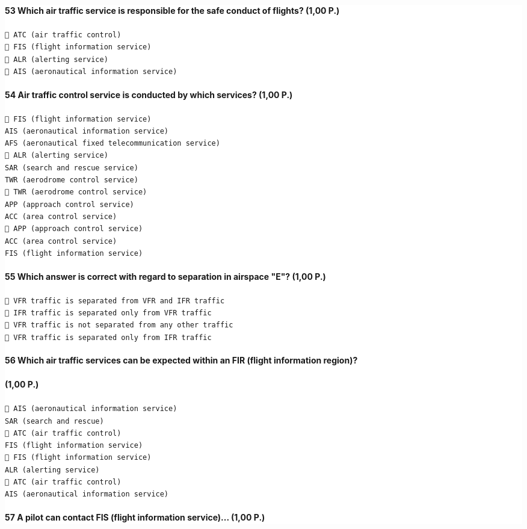 #### 53 Which air traffic service is responsible for the safe conduct of flights? (1,00 P.)

```
 ATC (air traffic control)
 FIS (flight information service)
 ALR (alerting service)
 AIS (aeronautical information service)
```

#### 54 Air traffic control service is conducted by which services? (1,00 P.)

```
 FIS (flight information service)
AIS (aeronautical information service)
AFS (aeronautical fixed telecommunication service)
 ALR (alerting service)
SAR (search and rescue service)
TWR (aerodrome control service)
 TWR (aerodrome control service)
APP (approach control service)
ACC (area control service)
 APP (approach control service)
ACC (area control service)
FIS (flight information service)
```

#### 55 Which answer is correct with regard to separation in airspace "E"? (1,00 P.)

```
 VFR traffic is separated from VFR and IFR traffic
 IFR traffic is separated only from VFR traffic
 VFR traffic is not separated from any other traffic
 VFR traffic is separated only from IFR traffic
```

#### 56 Which air traffic services can be expected within an FIR (flight information region)?

#### (1,00 P.)

```
 AIS (aeronautical information service)
SAR (search and rescue)
 ATC (air traffic control)
FIS (flight information service)
 FIS (flight information service)
ALR (alerting service)
 ATC (air traffic control)
AIS (aeronautical information service)
```

#### 57 A pilot can contact FIS (flight information service)... (1,00 P.)
